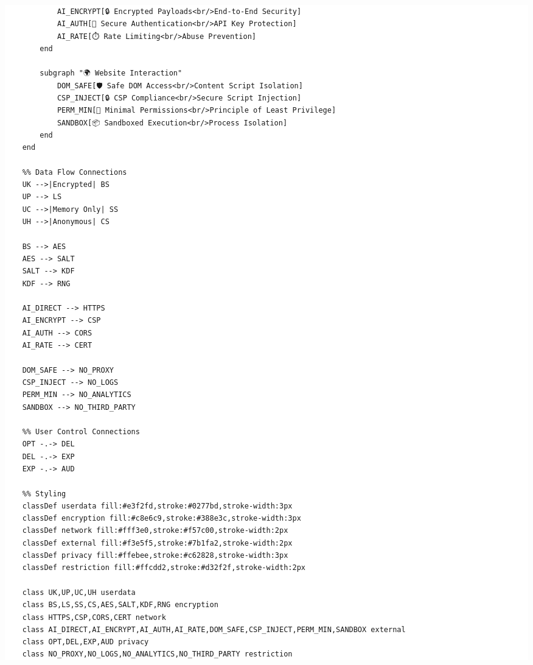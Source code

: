 ```mermaid
            AI_ENCRYPT[🔒 Encrypted Payloads<br/>End-to-End Security]
            AI_AUTH[🔑 Secure Authentication<br/>API Key Protection]
            AI_RATE[⏱️ Rate Limiting<br/>Abuse Prevention]
        end

        subgraph "🌍 Website Interaction"
            DOM_SAFE[🛡️ Safe DOM Access<br/>Content Script Isolation]
            CSP_INJECT[🔒 CSP Compliance<br/>Secure Script Injection]
            PERM_MIN[🎯 Minimal Permissions<br/>Principle of Least Privilege]
            SANDBOX[📦 Sandboxed Execution<br/>Process Isolation]
        end
    end

    %% Data Flow Connections
    UK -->|Encrypted| BS
    UP --> LS
    UC -->|Memory Only| SS
    UH -->|Anonymous| CS

    BS --> AES
    AES --> SALT
    SALT --> KDF
    KDF --> RNG

    AI_DIRECT --> HTTPS
    AI_ENCRYPT --> CSP
    AI_AUTH --> CORS
    AI_RATE --> CERT

    DOM_SAFE --> NO_PROXY
    CSP_INJECT --> NO_LOGS
    PERM_MIN --> NO_ANALYTICS
    SANDBOX --> NO_THIRD_PARTY

    %% User Control Connections
    OPT -.-> DEL
    DEL -.-> EXP
    EXP -.-> AUD

    %% Styling
    classDef userdata fill:#e3f2fd,stroke:#0277bd,stroke-width:3px
    classDef encryption fill:#c8e6c9,stroke:#388e3c,stroke-width:3px
    classDef network fill:#fff3e0,stroke:#f57c00,stroke-width:2px
    classDef external fill:#f3e5f5,stroke:#7b1fa2,stroke-width:2px
    classDef privacy fill:#ffebee,stroke:#c62828,stroke-width:3px
    classDef restriction fill:#ffcdd2,stroke:#d32f2f,stroke-width:2px

    class UK,UP,UC,UH userdata
    class BS,LS,SS,CS,AES,SALT,KDF,RNG encryption
    class HTTPS,CSP,CORS,CERT network
    class AI_DIRECT,AI_ENCRYPT,AI_AUTH,AI_RATE,DOM_SAFE,CSP_INJECT,PERM_MIN,SANDBOX external
    class OPT,DEL,EXP,AUD privacy
    class NO_PROXY,NO_LOGS,NO_ANALYTICS,NO_THIRD_PARTY restriction
```
